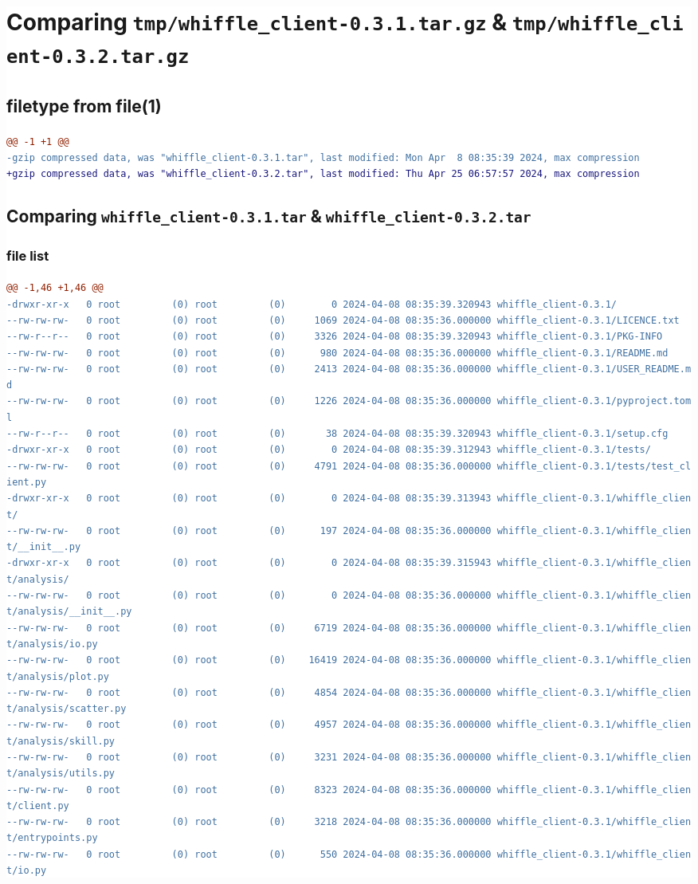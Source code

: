 # Comparing `tmp/whiffle_client-0.3.1.tar.gz` & `tmp/whiffle_client-0.3.2.tar.gz`

## filetype from file(1)

```diff
@@ -1 +1 @@
-gzip compressed data, was "whiffle_client-0.3.1.tar", last modified: Mon Apr  8 08:35:39 2024, max compression
+gzip compressed data, was "whiffle_client-0.3.2.tar", last modified: Thu Apr 25 06:57:57 2024, max compression
```

## Comparing `whiffle_client-0.3.1.tar` & `whiffle_client-0.3.2.tar`

### file list

```diff
@@ -1,46 +1,46 @@
-drwxr-xr-x   0 root         (0) root         (0)        0 2024-04-08 08:35:39.320943 whiffle_client-0.3.1/
--rw-rw-rw-   0 root         (0) root         (0)     1069 2024-04-08 08:35:36.000000 whiffle_client-0.3.1/LICENCE.txt
--rw-r--r--   0 root         (0) root         (0)     3326 2024-04-08 08:35:39.320943 whiffle_client-0.3.1/PKG-INFO
--rw-rw-rw-   0 root         (0) root         (0)      980 2024-04-08 08:35:36.000000 whiffle_client-0.3.1/README.md
--rw-rw-rw-   0 root         (0) root         (0)     2413 2024-04-08 08:35:36.000000 whiffle_client-0.3.1/USER_README.md
--rw-rw-rw-   0 root         (0) root         (0)     1226 2024-04-08 08:35:36.000000 whiffle_client-0.3.1/pyproject.toml
--rw-r--r--   0 root         (0) root         (0)       38 2024-04-08 08:35:39.320943 whiffle_client-0.3.1/setup.cfg
-drwxr-xr-x   0 root         (0) root         (0)        0 2024-04-08 08:35:39.312943 whiffle_client-0.3.1/tests/
--rw-rw-rw-   0 root         (0) root         (0)     4791 2024-04-08 08:35:36.000000 whiffle_client-0.3.1/tests/test_client.py
-drwxr-xr-x   0 root         (0) root         (0)        0 2024-04-08 08:35:39.313943 whiffle_client-0.3.1/whiffle_client/
--rw-rw-rw-   0 root         (0) root         (0)      197 2024-04-08 08:35:36.000000 whiffle_client-0.3.1/whiffle_client/__init__.py
-drwxr-xr-x   0 root         (0) root         (0)        0 2024-04-08 08:35:39.315943 whiffle_client-0.3.1/whiffle_client/analysis/
--rw-rw-rw-   0 root         (0) root         (0)        0 2024-04-08 08:35:36.000000 whiffle_client-0.3.1/whiffle_client/analysis/__init__.py
--rw-rw-rw-   0 root         (0) root         (0)     6719 2024-04-08 08:35:36.000000 whiffle_client-0.3.1/whiffle_client/analysis/io.py
--rw-rw-rw-   0 root         (0) root         (0)    16419 2024-04-08 08:35:36.000000 whiffle_client-0.3.1/whiffle_client/analysis/plot.py
--rw-rw-rw-   0 root         (0) root         (0)     4854 2024-04-08 08:35:36.000000 whiffle_client-0.3.1/whiffle_client/analysis/scatter.py
--rw-rw-rw-   0 root         (0) root         (0)     4957 2024-04-08 08:35:36.000000 whiffle_client-0.3.1/whiffle_client/analysis/skill.py
--rw-rw-rw-   0 root         (0) root         (0)     3231 2024-04-08 08:35:36.000000 whiffle_client-0.3.1/whiffle_client/analysis/utils.py
--rw-rw-rw-   0 root         (0) root         (0)     8323 2024-04-08 08:35:36.000000 whiffle_client-0.3.1/whiffle_client/client.py
--rw-rw-rw-   0 root         (0) root         (0)     3218 2024-04-08 08:35:36.000000 whiffle_client-0.3.1/whiffle_client/entrypoints.py
--rw-rw-rw-   0 root         (0) root         (0)      550 2024-04-08 08:35:36.000000 whiffle_client-0.3.1/whiffle_client/io.py
```
